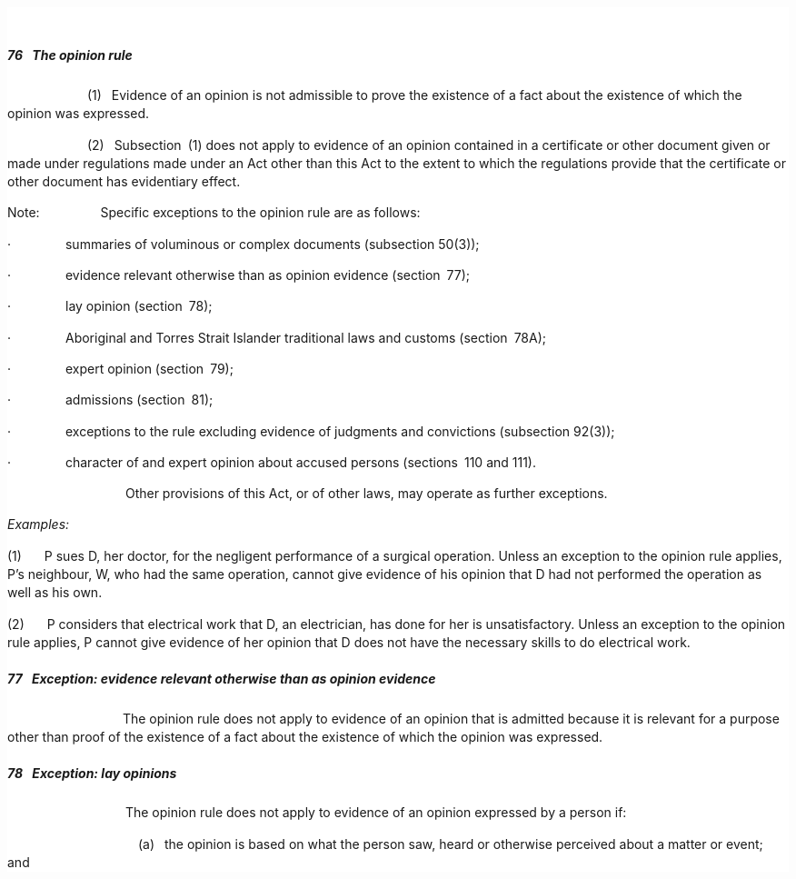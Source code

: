 ### <span style="font-size:9.0pt"> </span><span style="font-size:9.0pt"> </span>

##### <a id="76"></a>76  The opinion rule

             (1)  Evidence of an opinion is not admissible to prove the existence of a fact about the existence of which the opinion was expressed.

             (2)  Subsection (1) does not apply to evidence of an opinion contained in a certificate or other document given or made under regulations made under an Act other than this Act to the extent to which the regulations provide that the certificate or other document has evidentiary effect.

Note:          Specific exceptions to the opinion rule are as follows: 

·<span style="font:7.0pt " new="">         </span>summaries of voluminous or complex documents (subsection 50(3)); 

·<span style="font:7.0pt " new="">         </span>evidence relevant otherwise than as opinion evidence (section 77); 

·<span style="font:7.0pt " new="">         </span>lay opinion (section 78); 

·<span style="font:7.0pt " new="">         </span>Aboriginal and Torres Strait Islander traditional laws and customs (section 78A);

·<span style="font:7.0pt " new="">         </span>expert opinion (section 79); 

·<span style="font:7.0pt " new="">         </span>admissions (section 81); 

·<span style="font:7.0pt " new="">         </span>exceptions to the rule excluding evidence of judgments and convictions (subsection 92(3)); 

·<span style="font:7.0pt " new="">         </span>character of and expert opinion about accused persons (sections 110 and 111).

                   Other provisions of this Act, or of other laws, may operate as further exceptions.

_Examples:_

(1)    P sues D, her doctor, for the negligent performance of a surgical operation. Unless an exception to the opinion rule applies, P’s neighbour, W, who had the same operation, cannot give evidence of his opinion that D had not performed the operation as well as his own.

(2)    P considers that electrical work that D, an electrician, has done for her is unsatisfactory. Unless an exception to the opinion rule applies, P cannot give evidence of her opinion that D does not have the necessary skills to do electrical work.

##### <a id="77"></a>77  Exception: evidence relevant otherwise than as opinion evidence

                   The opinion rule does not apply to evidence of an opinion that is admitted because it is relevant for a purpose other than proof of the existence of a fact about the existence of which the opinion was expressed.

##### <a id="78"></a>78  Exception: lay opinions

                   The opinion rule does not apply to evidence of an opinion expressed by a person if:

                     (a)  the opinion is based on what the person saw, heard or otherwise perceived about a matter or event; and
